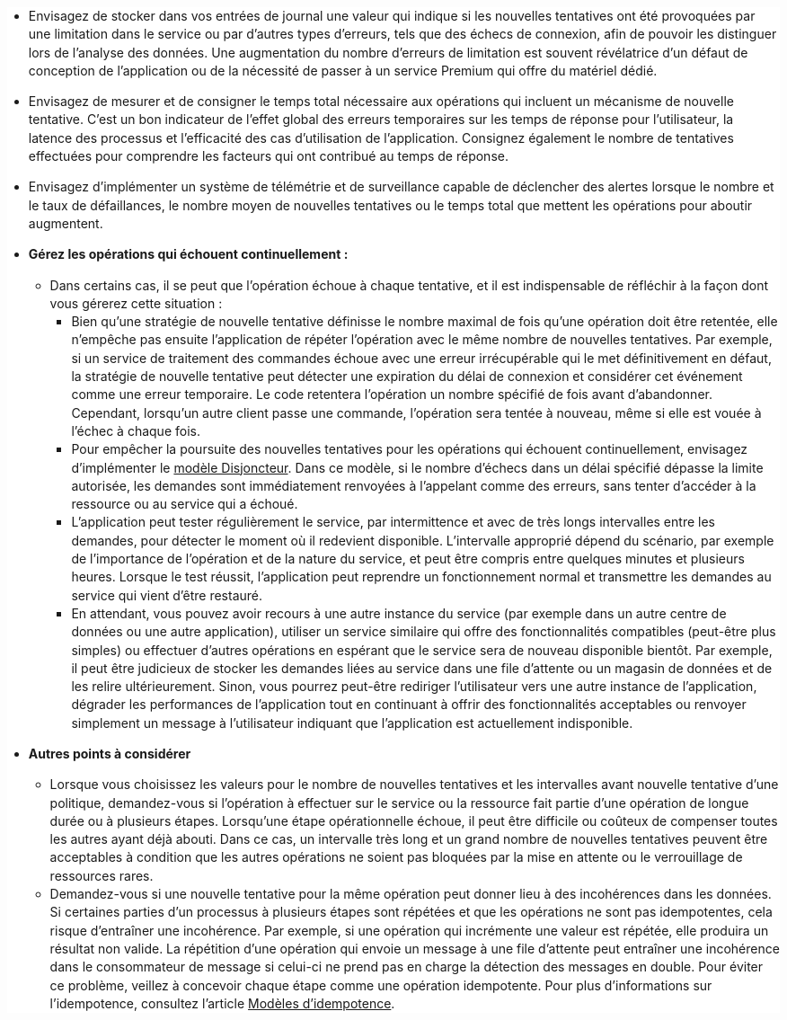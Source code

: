  * Envisagez de stocker dans vos entrées de journal une valeur qui indique si les nouvelles tentatives ont été provoquées par une limitation dans le service ou par d’autres types d’erreurs, tels que des échecs de connexion, afin de pouvoir les distinguer lors de l’analyse des données. Une augmentation du nombre d’erreurs de limitation est souvent révélatrice d’un défaut de conception de l’application ou de la nécessité de passer à un service Premium qui offre du matériel dédié.  
  * Envisagez de mesurer et de consigner le temps total nécessaire aux opérations qui incluent un mécanisme de nouvelle tentative. C’est un bon indicateur de l’effet global des erreurs temporaires sur les temps de réponse pour l’utilisateur, la latence des processus et l’efficacité des cas d’utilisation de l’application. Consignez également le nombre de tentatives effectuées pour comprendre les facteurs qui ont contribué au temps de réponse.
  * Envisagez d’implémenter un système de télémétrie et de surveillance capable de déclencher des alertes lorsque le nombre et le taux de défaillances, le nombre moyen de nouvelles tentatives ou le temps total que mettent les opérations pour aboutir augmentent.
* **Gérez les opérations qui échouent continuellement :**
  * Dans certains cas, il se peut que l’opération échoue à chaque tentative, et il est indispensable de réfléchir à la façon dont vous gérerez cette situation :
      * Bien qu’une stratégie de nouvelle tentative définisse le nombre maximal de fois qu’une opération doit être retentée, elle n’empêche pas ensuite l’application de répéter l’opération avec le même nombre de nouvelles tentatives. Par exemple, si un service de traitement des commandes échoue avec une erreur irrécupérable qui le met définitivement en défaut, la stratégie de nouvelle tentative peut détecter une expiration du délai de connexion et considérer cet événement comme une erreur temporaire. Le code retentera l’opération un nombre spécifié de fois avant d’abandonner. Cependant, lorsqu’un autre client passe une commande, l’opération sera tentée à nouveau, même si elle est vouée à l’échec à chaque fois.
      * Pour empêcher la poursuite des nouvelles tentatives pour les opérations qui échouent continuellement, envisagez d’implémenter le [modèle Disjoncteur](http://msdn.microsoft.com/library/dn589784.aspx). Dans ce modèle, si le nombre d’échecs dans un délai spécifié dépasse la limite autorisée, les demandes sont immédiatement renvoyées à l’appelant comme des erreurs, sans tenter d’accéder à la ressource ou au service qui a échoué.
      * L’application peut tester régulièrement le service, par intermittence et avec de très longs intervalles entre les demandes, pour détecter le moment où il redevient disponible. L’intervalle approprié dépend du scénario, par exemple de l’importance de l’opération et de la nature du service, et peut être compris entre quelques minutes et plusieurs heures. Lorsque le test réussit, l’application peut reprendre un fonctionnement normal et transmettre les demandes au service qui vient d’être restauré.
      * En attendant, vous pouvez avoir recours à une autre instance du service (par exemple dans un autre centre de données ou une autre application), utiliser un service similaire qui offre des fonctionnalités compatibles (peut-être plus simples) ou effectuer d’autres opérations en espérant que le service sera de nouveau disponible bientôt. Par exemple, il peut être judicieux de stocker les demandes liées au service dans une file d’attente ou un magasin de données et de les relire ultérieurement. Sinon, vous pourrez peut-être rediriger l’utilisateur vers une autre instance de l’application, dégrader les performances de l’application tout en continuant à offrir des fonctionnalités acceptables ou renvoyer simplement un message à l’utilisateur indiquant que l’application est actuellement indisponible.

* **Autres points à considérer**
  * Lorsque vous choisissez les valeurs pour le nombre de nouvelles tentatives et les intervalles avant nouvelle tentative d’une politique, demandez-vous si l’opération à effectuer sur le service ou la ressource fait partie d’une opération de longue durée ou à plusieurs étapes. Lorsqu’une étape opérationnelle échoue, il peut être difficile ou coûteux de compenser toutes les autres ayant déjà abouti. Dans ce cas, un intervalle très long et un grand nombre de nouvelles tentatives peuvent être acceptables à condition que les autres opérations ne soient pas bloquées par la mise en attente ou le verrouillage de ressources rares.
  * Demandez-vous si une nouvelle tentative pour la même opération peut donner lieu à des incohérences dans les données. Si certaines parties d’un processus à plusieurs étapes sont répétées et que les opérations ne sont pas idempotentes, cela risque d’entraîner une incohérence. Par exemple, si une opération qui incrémente une valeur est répétée, elle produira un résultat non valide. La répétition d’une opération qui envoie un message à une file d’attente peut entraîner une incohérence dans le consommateur de message si celui-ci ne prend pas en charge la détection des messages en double. Pour éviter ce problème, veillez à concevoir chaque étape comme une opération idempotente. Pour plus d’informations sur l’idempotence, consultez l’article [Modèles d’idempotence](http://blog.jonathanoliver.com/2010/04/idempotency-patterns/).